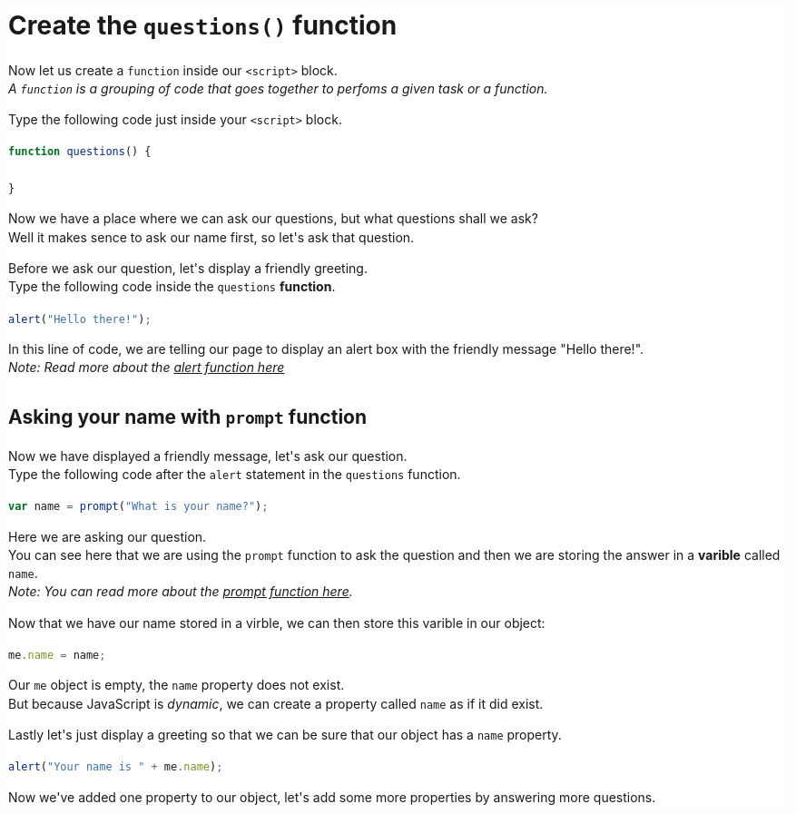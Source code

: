 # Create the `questions()` function

Now let us create a `function` inside our `<script>` block.<br>
_A `function` is a grouping of code that goes together to perfoms a given task or a function._

Type the following code just inside your `<script>` block.

```JavaScript
function questions() {

}
```

Now we have a place where we can ask our questions, but what questions shall we ask?<br>
Well it makes sence to ask our name first, so let's ask that question.

Before we ask our question, let's display a friendly greeting.<br>
Type the following code inside the `questions` __function__.

```JavaScript
alert("Hello there!");
```

In this line of code, we are telling our page to display an alert box with the friendly message "Hello there!".<br>
_Note: Read more about the [alert function here]()_

## Asking your name with `prompt` function

Now we have displayed a friendly message, let's ask our question.<br>
Type the following code after the `alert` statement in the `questions` function.

```JavaScript
var name = prompt("What is your name?");
```

Here we are asking our question.<br>
You can see here that we are using the `prompt` function to ask the question and then we are storing the answer in a __varible__ called `name`.<br>
_Note: You can read more about the [prompt function here]()._

Now that we have our name stored in a virble, we can then store this varible in our object:

```JavaScript
me.name = name;
```

Our `me` object is empty, the `name` property does not exist.<br>
But because JavaScript is _dynamic_, we can create a property called `name` as if it did exist.

Lastly let's just display a greeting so that we can be sure that our object has a `name` property.

``` JavaScript
alert("Your name is " + me.name);
```

Now we've added one property to our object, let's add some more properties by answering more questions.
